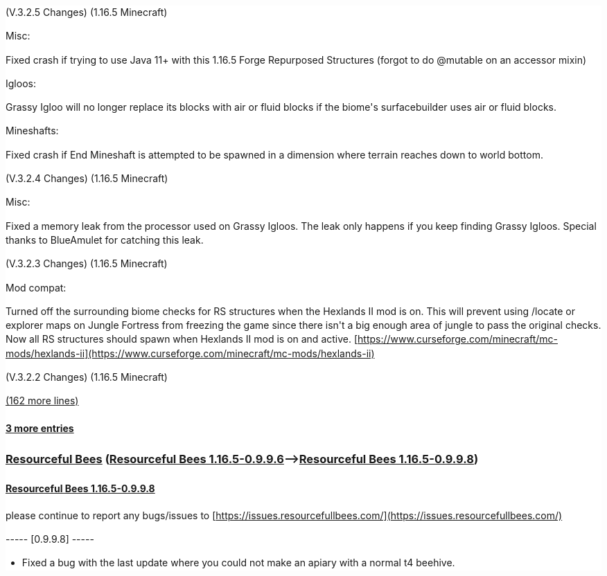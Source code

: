 (V.3.2.5 Changes) (1.16.5 Minecraft)

Misc:

Fixed crash if trying to use Java 11+ with this 1.16.5 Forge Repurposed Structures (forgot to do @mutable on an accessor mixin)

Igloos:

Grassy Igloo will no longer replace its blocks with air or fluid blocks if the biome's surfacebuilder uses air or fluid blocks.

Mineshafts:

Fixed crash if End Mineshaft is attempted to be spawned in a dimension where terrain reaches down to world bottom.

(V.3.2.4 Changes) (1.16.5 Minecraft)

Misc:

Fixed a memory leak from the processor used on Grassy Igloos. The leak only happens if you keep finding Grassy Igloos. Special thanks to BlueAmulet for catching this leak.

(V.3.2.3 Changes) (1.16.5 Minecraft)

Mod compat:

Turned off the surrounding biome checks for RS structures when the Hexlands II mod is on. This will prevent using /locate or explorer maps on Jungle Fortress from freezing the game since there isn't a big enough area of jungle to pass the original checks. Now all RS structures should spawn when Hexlands II mod is on and active. [https://www.curseforge.com/minecraft/mc-mods/hexlands-ii](https://www.curseforge.com/minecraft/mc-mods/hexlands-ii)

(V.3.2.2 Changes) (1.16.5 Minecraft)

[(162 more lines)](https://www.curseforge.com/minecraft/mc-mods/repurposed-structures/files/3486458)

#### [3 more entries](https://www.curseforge.com/minecraft/mc-mods/repurposed-structures/files/all)

### [Resourceful Bees](https://www.curseforge.com/minecraft/mc-mods/resourceful-bees) ([Resourceful Bees 1.16.5-0.9.9.6](https://www.curseforge.com/minecraft/mc-mods/resourceful-bees/files/3461633)⟶[Resourceful Bees 1.16.5-0.9.9.8](https://www.curseforge.com/minecraft/mc-mods/resourceful-bees/files/3485315))

#### [Resourceful Bees 1.16.5-0.9.9.8](https://www.curseforge.com/minecraft/mc-mods/resourceful-bees/files/3485315)

please continue to report any bugs/issues to [https://issues.resourcefullbees.com/](https://issues.resourcefullbees.com/)

----- [0.9.9.8] -----

* Fixed a bug with the last update where you could not make an apiary with a normal t4 beehive.
